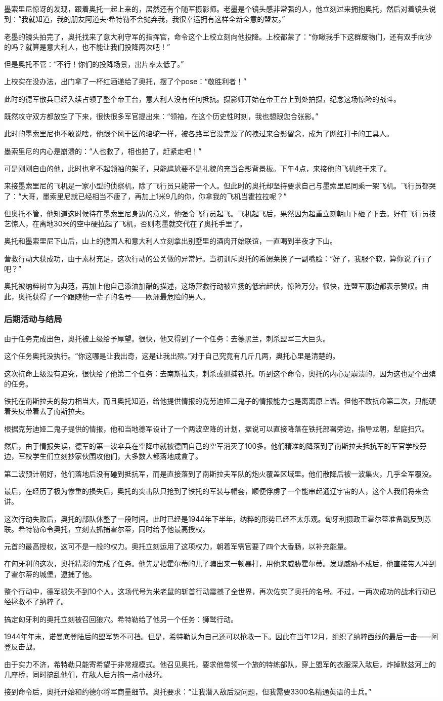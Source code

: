 墨索里尼惊讶的发现，跟着奥托一起上来的，居然还有个随军摄影师。老墨是个镜头感非常强的人，他立刻过来拥抱奥托，然后对着镜头说到：“我就知道，我的朋友阿道夫·希特勒不会抛弃我，我很幸运拥有这样全新全意的盟友。”

老墨的镜头拍完了，奥托找来了意大利守军的指挥官，命令这个上校立刻向他投降。上校都蒙了：“你瞅我手下这群废物们，还有双手向沙的吗？就算是意大利人，也不能让我们投降两次吧！”

但是奥托不管：“不行！你们的投降场景，出片率太低了。”

上校实在没办法，出门拿了一杯红酒递给了奥托，摆了个pose：“敬胜利者！”

此时的德军散兵已经入续占领了整个帝王台，意大利人没有任何抵抗。摄影师开始在帝王台上到处拍摄，纪念这场惊险的战斗。

既然攻守双方都放空了下来，很快很多军官提出来：“领袖，在这个历史性时刻，我也想跟您合张影。”

此时的墨索里尼也不敢说啥，他跟个风干区的骆驼一样，被各路军官没完没了的拽过来合影留念，成为了网红打卡的工具人。

墨索里尼的内心是崩溃的：“人也救了，相也拍了，赶紧走吧！”

可是刚刚自由的他，此时也拿不起领袖的架子，只能尴尬要不是礼貌的充当合影背景板。下午4点，来接他的飞机终于来了。

来接墨索里尼的飞机是一家小型的侦察机，除了飞行员只能带一个人。但此时的奥托却坚持要求自己与墨索里尼同乘一架飞机。飞行员都哭了：“大哥，墨索里尼就已经相当不瘦了，再加上1米9几的你，你拿我的飞机当霍拉拉呢？”

但奥托不管，他知道这时候待在墨索里尼身边的意义，他强令飞行员起飞。飞机起飞后，果然因为超重立刻朝山下砸了下去。好在飞行员技艺惊人，在离地30米的空中硬拉起了飞机，否则老墨就交代在了奥托手里了。

奥托和墨索里尼下山后，山上的德国人和意大利人立刻拿出别墅里的酒肉开始联谊，一直喝到半夜才下山。

营救行动大获成功，由于素材充足，这次行动的公关做的异常好。当初训斥奥托的希姆莱换了一副嘴脸：“好了，我服个软，算你说了行了吧？”

奥托被纳粹树立为典范，再加上他自己添油加醋的描述，这场营救行动被宣扬的低宕起伏，惊险万分。很快，连盟军那边都表示赞叹。由此，奥托获得了一个跟随他一辈子的名号——欧洲最危险的男人。

### 后期活动与结局

由于任务完成出色，奥托被上级给予厚望。很快，他又得到了一个任务：去德黑兰，刺杀盟军三大巨头。

这个任务奥托没执行。“你这哪是让我出奇，这是让我出殡。”对于自己究竟有几斤几两，奥托心里是清楚的。

这次抗命上级没有追究，很快给了他第二个任务：去南斯拉夫，刺杀或抓捕铁托。听到这个命令，奥托的内心是崩溃的，因为这也是个出殡的任务。

铁托在南斯拉夫的势力相当大，而且奥托知道，给他提供情报的克劳迪娅二鬼子的情报能力也是离离原上谱。但他不敢抗命第二次，只能硬着头皮带着去了南斯拉夫。

根据克劳迪娅二鬼子提供的情报，他和当地德军设计了一个两波空降的计划，据说可以直接降落在铁托部署旁边，指导龙朝，犁庭扫穴。

然后，由于情报失误，德军的第一波伞兵在空降中就被德国自己的空军消灭了100多。他们精准的降落到了南斯拉夫抵抗军的军官学校旁边，军校学生们立刻抄家伙围攻他们，大多数人都落地成盒了。

第二波预计朝好，他们落地后没有碰到抵抗军，而是直接落到了南斯拉夫军队的炮火覆盖区域里。他们散降后被一波集火，几乎全军覆没。

最后，在经历了极为惨重的损失后，奥托的突击队只抢到了铁托的军装与帽套，顺便俘虏了一个能串起通辽宇宙的人，这个人我们将来会讲。

这次行动失败后，奥托的部队休整了一段时间。此时已经是1944年下半年，纳粹的形势已经不太乐观。匈牙利摄政王霍尔蒂准备跳反到苏联。希特勒命令奥托，立刻去抓捕霍尔蒂，同时给予他最高授权。

元首的最高授权，这可不是一般的权力。奥托立刻运用了这项权力，朝着军需官要了四个大香肠，以补充能量。

在匈牙利的这次，奥托精彩的完成了任务。他先是把霍尔蒂的儿子骗出来一顿暴打，用他来威胁霍尔蒂。发现威胁不成后，他直接带人冲到了霍尔蒂的城堡，逮捕了他。

整个行动中，德军损失不到10个人。这场代号为米老鼠的斩首行动震撼了全世界，再次佐实了奥托的名号。不过，一两次成功的战术行动已经拯救不了纳粹了。

搞定匈牙利的奥托立刻被召回狼穴。希特勒给了他另一个任务：狮鹫行动。

1944年年末，诺曼底登陆后的盟军势不可挡。但是，希特勒认为自己还可以抢救一下。因此在当年12月，组织了纳粹西线的最后一击——阿登反击战。

由于实力不济，希特勒只能寄希望于非常规模式。他召见奥托，要求他带领一个旅的特练部队，穿上盟军的衣服深入敌后，炸掉默兹河上的几座桥，同时搞乱他们，在敌人后方搞一点小破坏。

接到命令后，奥托开始和约德尔将军商量细节。奥托要求：“让我潜入敌后没问题，但我需要3300名精通英语的士兵。”
